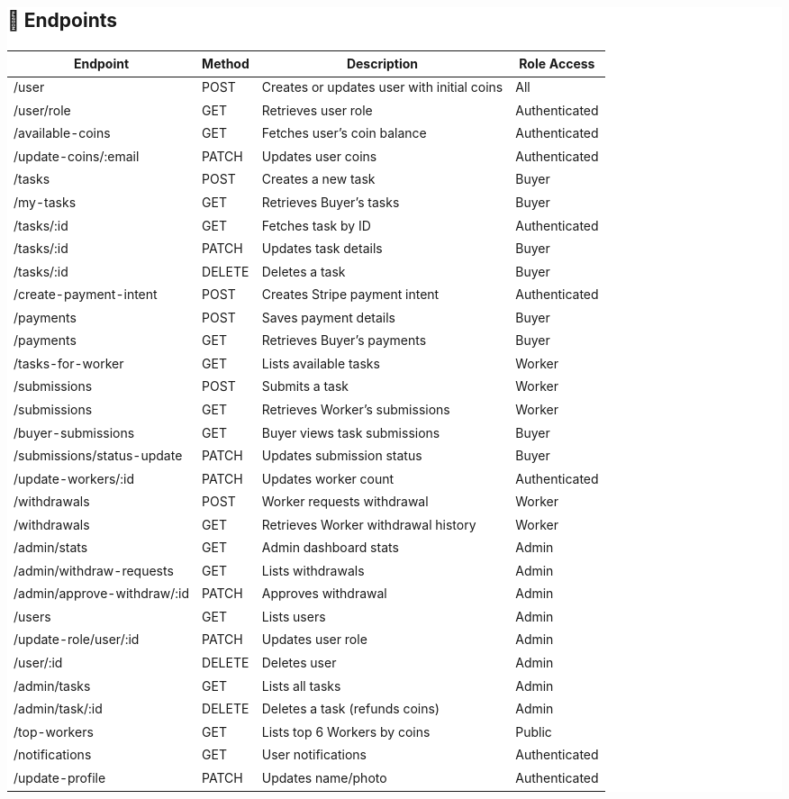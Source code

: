 ## 📌 Endpoints

| Endpoint                     | Method | Description                                | Role Access   |
| ---------------------------- | ------ | ------------------------------------------ | ------------- |
| /user                        | POST   | Creates or updates user with initial coins | All           |
| /user/role                   | GET    | Retrieves user role                        | Authenticated |
| /available-coins             | GET    | Fetches user’s coin balance                | Authenticated |
| /update-coins/\:email        | PATCH  | Updates user coins                         | Authenticated |
| /tasks                       | POST   | Creates a new task                         | Buyer         |
| /my-tasks                    | GET    | Retrieves Buyer’s tasks                    | Buyer         |
| /tasks/\:id                  | GET    | Fetches task by ID                         | Authenticated |
| /tasks/\:id                  | PATCH  | Updates task details                       | Buyer         |
| /tasks/\:id                  | DELETE | Deletes a task                             | Buyer         |
| /create-payment-intent       | POST   | Creates Stripe payment intent              | Authenticated |
| /payments                    | POST   | Saves payment details                      | Buyer         |
| /payments                    | GET    | Retrieves Buyer’s payments                 | Buyer         |
| /tasks-for-worker            | GET    | Lists available tasks                      | Worker        |
| /submissions                 | POST   | Submits a task                             | Worker        |
| /submissions                 | GET    | Retrieves Worker’s submissions             | Worker        |
| /buyer-submissions           | GET    | Buyer views task submissions               | Buyer         |
| /submissions/status-update   | PATCH  | Updates submission status                  | Buyer         |
| /update-workers/\:id         | PATCH  | Updates worker count                       | Authenticated |
| /withdrawals                 | POST   | Worker requests withdrawal                 | Worker        |
| /withdrawals                 | GET    | Retrieves Worker withdrawal history        | Worker        |
| /admin/stats                 | GET    | Admin dashboard stats                      | Admin         |
| /admin/withdraw-requests     | GET    | Lists withdrawals                          | Admin         |
| /admin/approve-withdraw/\:id | PATCH  | Approves withdrawal                        | Admin         |
| /users                       | GET    | Lists users                                | Admin         |
| /update-role/user/\:id       | PATCH  | Updates user role                          | Admin         |
| /user/\:id                   | DELETE | Deletes user                               | Admin         |
| /admin/tasks                 | GET    | Lists all tasks                            | Admin         |
| /admin/task/\:id             | DELETE | Deletes a task (refunds coins)             | Admin         |
| /top-workers                 | GET    | Lists top 6 Workers by coins               | Public        |
| /notifications               | GET    | User notifications                         | Authenticated |
| /update-profile              | PATCH  | Updates name/photo                         | Authenticated |
